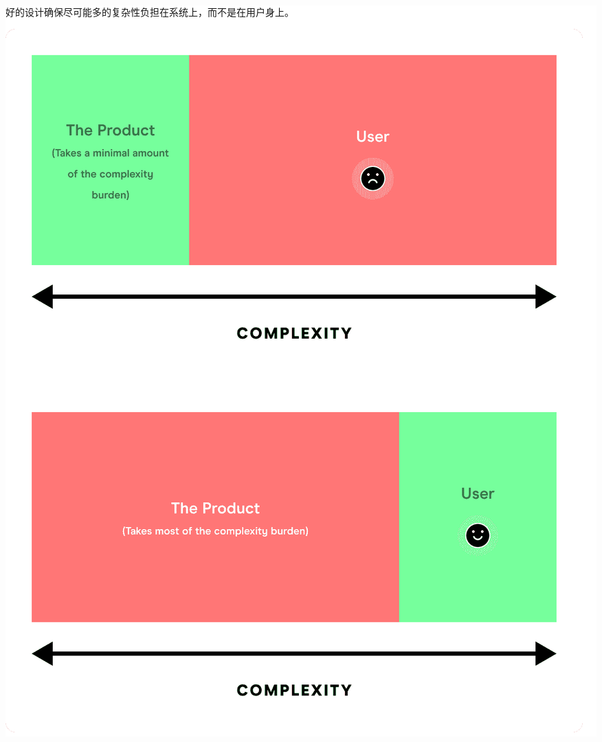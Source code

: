 好的设计确保尽可能多的复杂性负担在系统上，而不是在用户身上。

![A diagram illustrating Tesler's law, where the burden of complexity is shifted between the user and the product.](img/427ab91f4e259a56491be7c9557c2538.png)
